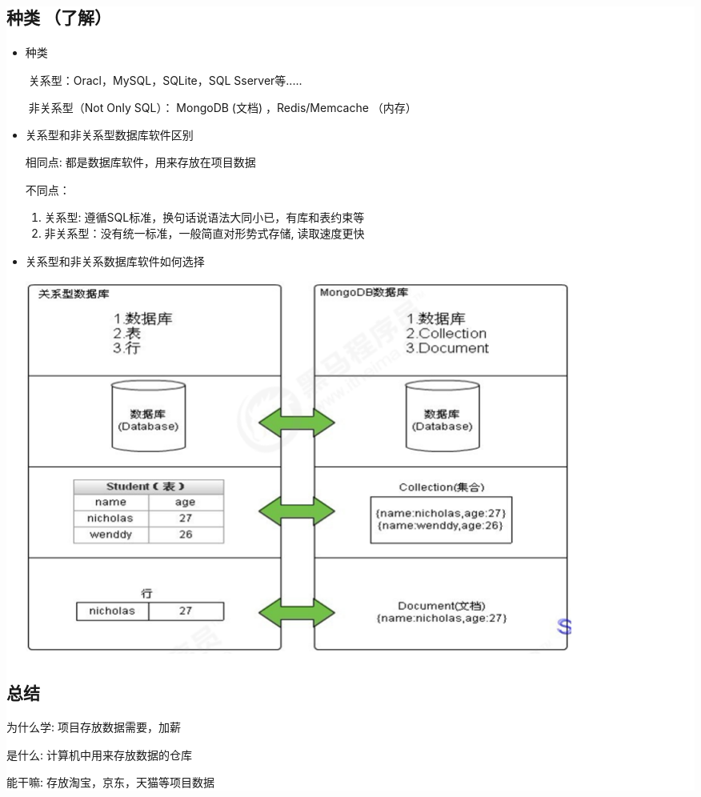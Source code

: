 

## 种类 （了解）

- 种类

  ​	关系型：Oracl，MySQL，SQLite，SQL Sserver等.....

  ​	非关系型（Not OnIy SQL）： MongoDB (文档) ，Redis/Memcache （内存）

- 关系型和非关系型数据库软件区别

  相同点:	都是数据库软件，用来存放在项目数据

  不同点：

  1. 关系型:	遵循SQL标准，换句话说语法大同小已，有库和表约束等
  2. 非关系型：没有统一标准，一般简直对形势式存储, 读取速度更快

- 关系型和非关系数据库软件如何选择

  ![MognoDB](./img/2.png)



## 总结

为什么学:	项目存放数据需要，加薪

是什么:	计算机中用来存放数据的仓库

能干嘛:	存放淘宝，京东，天猫等项目数据

